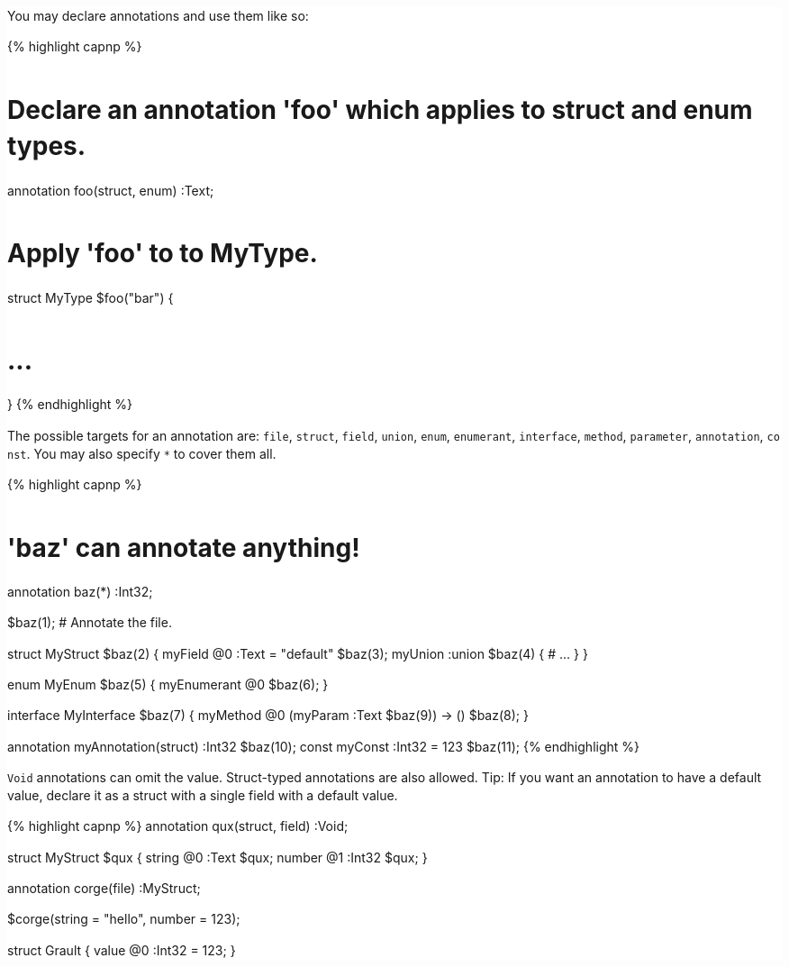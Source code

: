 You may declare annotations and use them like so:

{% highlight capnp %}
# Declare an annotation 'foo' which applies to struct and enum types.
annotation foo(struct, enum) :Text;

# Apply 'foo' to to MyType.
struct MyType $foo("bar") {
  # ...
}
{% endhighlight %}

The possible targets for an annotation are: `file`, `struct`, `field`, `union`, `enum`, `enumerant`,
`interface`, `method`, `parameter`, `annotation`, `const`.  You may also specify `*` to cover them
all.

{% highlight capnp %}
# 'baz' can annotate anything!
annotation baz(*) :Int32;

$baz(1);  # Annotate the file.

struct MyStruct $baz(2) {
  myField @0 :Text = "default" $baz(3);
  myUnion :union $baz(4) {
    # ...
  }
}

enum MyEnum $baz(5) {
  myEnumerant @0 $baz(6);
}

interface MyInterface $baz(7) {
  myMethod @0 (myParam :Text $baz(9)) -> () $baz(8);
}

annotation myAnnotation(struct) :Int32 $baz(10);
const myConst :Int32 = 123 $baz(11);
{% endhighlight %}

`Void` annotations can omit the value.  Struct-typed annotations are also allowed.  Tip:  If
you want an annotation to have a default value, declare it as a struct with a single field with
a default value.

{% highlight capnp %}
annotation qux(struct, field) :Void;

struct MyStruct $qux {
  string @0 :Text $qux;
  number @1 :Int32 $qux;
}

annotation corge(file) :MyStruct;

$corge(string = "hello", number = 123);

struct Grault {
  value @0 :Int32 = 123;
}
